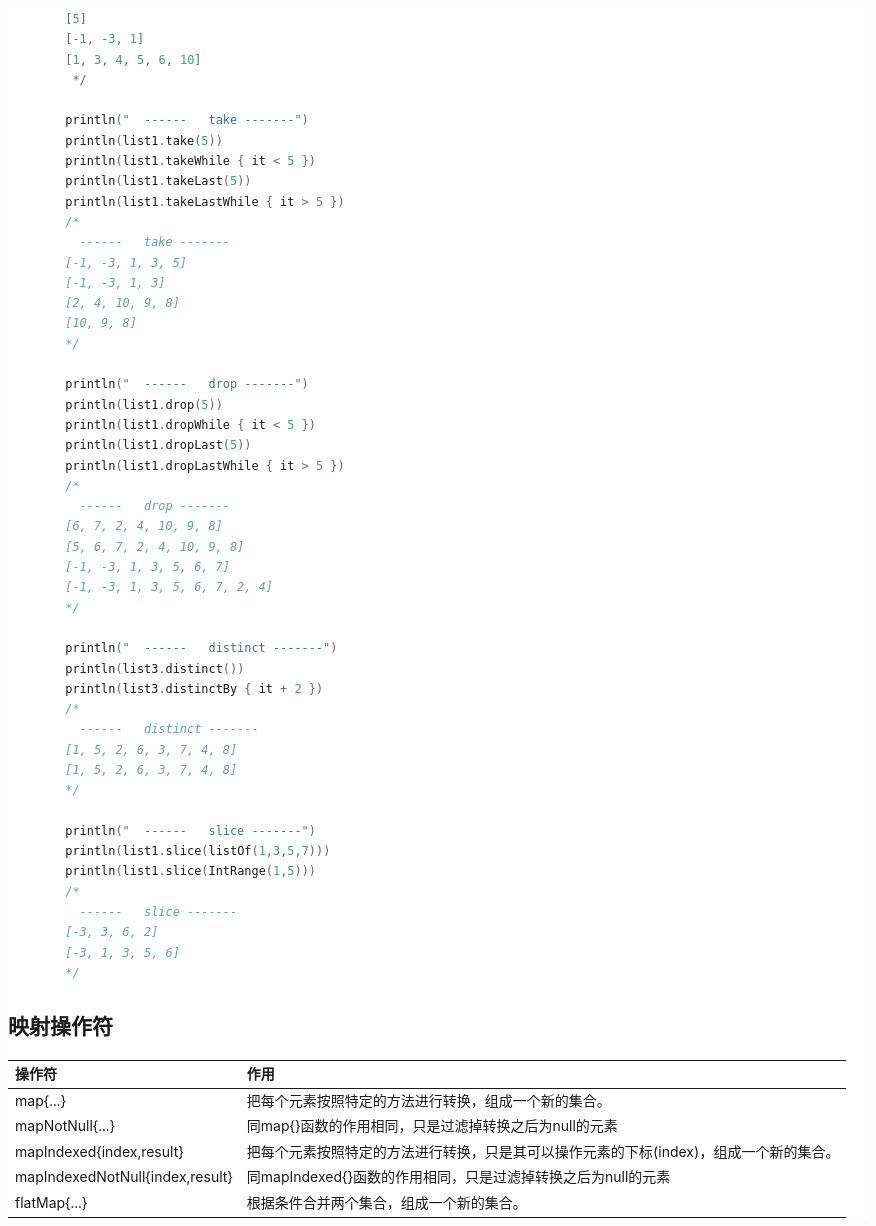 ```kotlin
        [5]
        [-1, -3, 1]
        [1, 3, 4, 5, 6, 10]
         */      
         
        println("  ------   take -------")
        println(list1.take(5))
        println(list1.takeWhile { it < 5 })
        println(list1.takeLast(5))
        println(list1.takeLastWhile { it > 5 })
        /*
          ------   take -------
		[-1, -3, 1, 3, 5]
		[-1, -3, 1, 3]
		[2, 4, 10, 9, 8]
		[10, 9, 8]
		*/

        println("  ------   drop -------")
        println(list1.drop(5))
        println(list1.dropWhile { it < 5 })
        println(list1.dropLast(5))
        println(list1.dropLastWhile { it > 5 })
        /*
          ------   drop -------
		[6, 7, 2, 4, 10, 9, 8]
		[5, 6, 7, 2, 4, 10, 9, 8]
		[-1, -3, 1, 3, 5, 6, 7]
		[-1, -3, 1, 3, 5, 6, 7, 2, 4]
		*/
		
        println("  ------   distinct -------")
        println(list3.distinct())
        println(list3.distinctBy { it + 2 })
        /*
          ------   distinct -------
		[1, 5, 2, 6, 3, 7, 4, 8]
		[1, 5, 2, 6, 3, 7, 4, 8]
		*/

        println("  ------   slice -------")
        println(list1.slice(listOf(1,3,5,7)))
        println(list1.slice(IntRange(1,5)))
        /*
          ------   slice -------
		[-3, 3, 6, 2]
		[-3, 1, 3, 5, 6]
		*/
```

## 映射操作符
|操作符	|作用|
|:-----|:---|
|map{...}	|把每个元素按照特定的方法进行转换，组成一个新的集合。|
|mapNotNull{...}	|同map{}函数的作用相同，只是过滤掉转换之后为null的元素|
|mapIndexed{index,result}	|把每个元素按照特定的方法进行转换，只是其可以操作元素的下标(index)，组成一个新的集合。|
|mapIndexedNotNull{index,result}	|同mapIndexed{}函数的作用相同，只是过滤掉转换之后为null的元素|
|flatMap{...}	|根据条件合并两个集合，组成一个新的集合。|